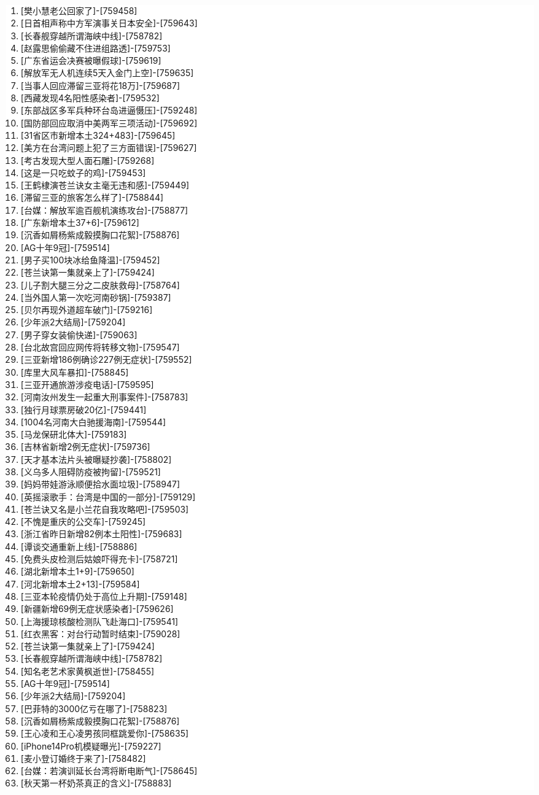 
1. [樊小慧老公回家了]-[759458]
1. [日首相声称中方军演事关日本安全]-[759643]
1. [长春舰穿越所谓海峡中线]-[758782]
1. [赵露思偷偷藏不住进组路透]-[759753]
1. [广东省运会决赛被曝假球]-[759619]
1. [解放军无人机连续5天入金门上空]-[759635]
1. [当事人回应滞留三亚将花18万]-[759687]
1. [西藏发现4名阳性感染者]-[759532]
1. [东部战区多军兵种环台岛进逼慑压]-[759248]
1. [国防部回应取消中美两军三项活动]-[759692]
1. [31省区市新增本土324+483]-[759645]
1. [美方在台湾问题上犯了三方面错误]-[759627]
1. [考古发现大型人面石雕]-[759268]
1. [这是一只吃蚊子的鸡]-[759453]
1. [王鹤棣演苍兰诀女主毫无违和感]-[759449]
1. [滞留三亚的旅客怎么样了]-[758844]
1. [台媒：解放军逾百舰机演练攻台]-[758877]
1. [广东新增本土37+6]-[759612]
1. [沉香如屑杨紫成毅摸胸口花絮]-[758876]
1. [AG十年9冠]-[759514]
1. [男子买100块冰给鱼降温]-[759452]
1. [苍兰诀第一集就亲上了]-[759424]
1. [儿子割大腿三分之二皮肤救母]-[758764]
1. [当外国人第一次吃河南砂锅]-[759387]
1. [贝尔再现外道超车破门]-[759216]
1. [少年派2大结局]-[759204]
1. [男子穿女装偷快递]-[759063]
1. [台北故宫回应网传将转移文物]-[759547]
1. [三亚新增186例确诊227例无症状]-[759552]
1. [库里大风车暴扣]-[758845]
1. [三亚开通旅游涉疫电话]-[759595]
1. [河南汝州发生一起重大刑事案件]-[758783]
1. [独行月球票房破20亿]-[759441]
1. [1004名河南大白驰援海南]-[759544]
1. [马龙保研北体大]-[759183]
1. [吉林省新增2例无症状]-[759736]
1. [天才基本法片头被曝疑抄袭]-[758802]
1. [义乌多人阻碍防疫被拘留]-[759521]
1. [妈妈带娃游泳顺便拾水面垃圾]-[758947]
1. [英摇滚歌手：台湾是中国的一部分]-[759129]
1. [苍兰诀又名是小兰花自我攻略吧]-[759503]
1. [不愧是重庆的公交车]-[759245]
1. [浙江省昨日新增82例本土阳性]-[759683]
1. [谭谈交通重新上线]-[758886]
1. [免费头皮检测后姑娘吓得充卡]-[758721]
1. [湖北新增本土1+9]-[759650]
1. [河北新增本土2+13]-[759584]
1. [三亚本轮疫情仍处于高位上升期]-[759148]
1. [新疆新增69例无症状感染者]-[759626]
1. [上海援琼核酸检测队飞赴海口]-[759541]
1. [红衣黑客：对台行动暂时结束]-[759028]
1. [苍兰诀第一集就亲上了]-[759424]
1. [长春舰穿越所谓海峡中线]-[758782]
1. [知名老艺术家黄枫逝世]-[758455]
1. [AG十年9冠]-[759514]
1. [少年派2大结局]-[759204]
1. [巴菲特的3000亿亏在哪了]-[758823]
1. [沉香如屑杨紫成毅摸胸口花絮]-[758876]
1. [王心凌和王心凌男孩同框跳爱你]-[758635]
1. [iPhone14Pro机模疑曝光]-[759227]
1. [麦小登订婚终于来了]-[758482]
1. [台媒：若演训延长台湾将断电断气]-[758645]
1. [秋天第一杯奶茶真正的含义]-[758883]